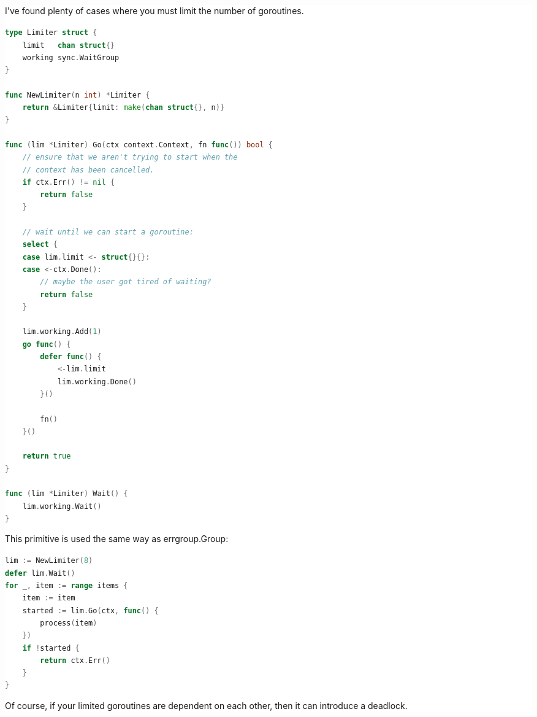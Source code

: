 I've found plenty of cases where you must limit the number of goroutines.


```go
type Limiter struct {
	limit   chan struct{}
	working sync.WaitGroup
}

func NewLimiter(n int) *Limiter {
	return &Limiter{limit: make(chan struct{}, n)}
}

func (lim *Limiter) Go(ctx context.Context, fn func()) bool {
	// ensure that we aren't trying to start when the
	// context has been cancelled.
	if ctx.Err() != nil {
		return false
	}

	// wait until we can start a goroutine:
	select {
	case lim.limit <- struct{}{}:
	case <-ctx.Done():
		// maybe the user got tired of waiting?
		return false
	}

	lim.working.Add(1)
	go func() {
		defer func() {
			<-lim.limit
			lim.working.Done()
		}()

		fn()
	}()

	return true
}

func (lim *Limiter) Wait() {
	lim.working.Wait()
}
```
This primitive is used the same way as errgroup.Group:


```go
lim := NewLimiter(8)
defer lim.Wait()
for _, item := range items {
	item := item
	started := lim.Go(ctx, func() {
		process(item)
	})
	if !started {
		return ctx.Err()
	}
}
```
Of course, if your limited goroutines are dependent on each other, then it can introduce a deadlock.
